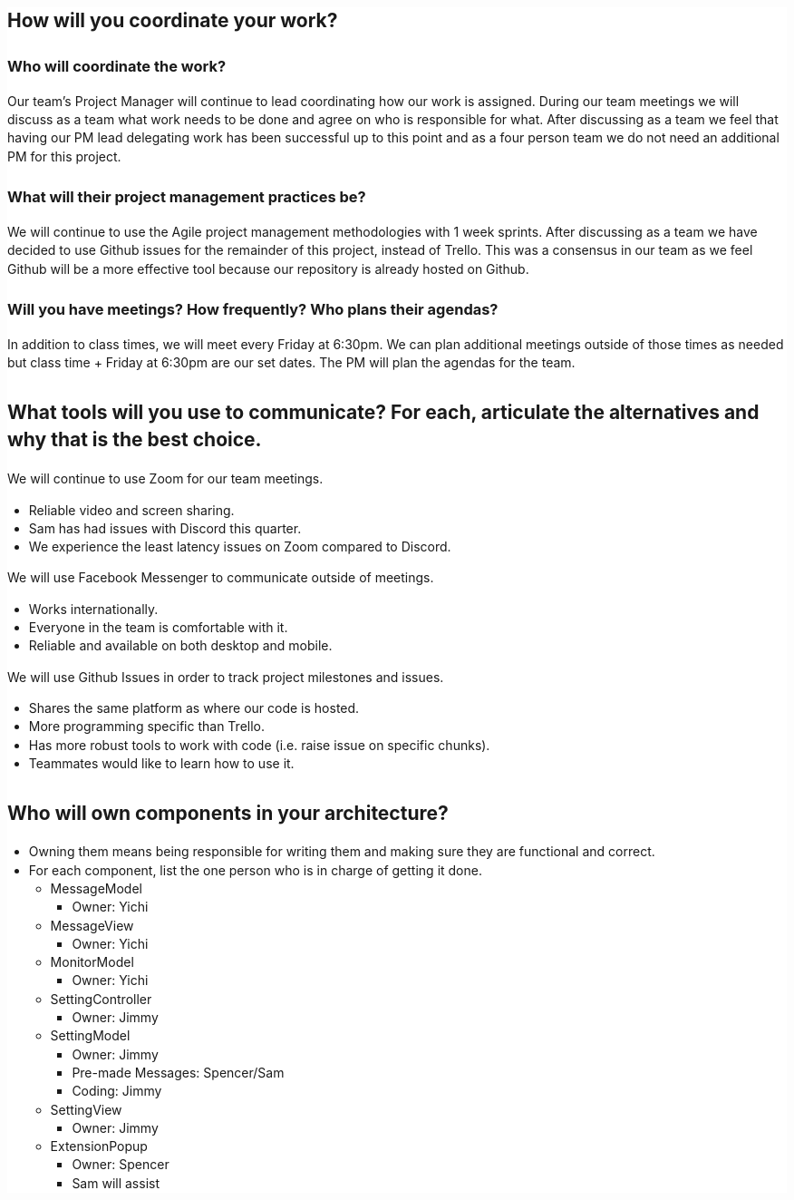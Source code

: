 ## How will you coordinate your work?
### Who will coordinate the work? 
Our team’s Project Manager will continue to lead coordinating how our work is assigned. During our team meetings we will discuss as a team what work needs to be done and agree on who is responsible for what. After discussing as a team we feel that having our PM lead delegating work has been successful up to this point and as a four person team we do not need an additional PM for this project.
### What will their project management practices be?
We will continue to use the Agile project management methodologies with 1 week sprints. After discussing as a team we have decided to use Github issues for the remainder of this project, instead of Trello. This was a consensus in our team as we feel Github will be a more effective tool because our repository is already hosted on Github.
### Will you have meetings? How frequently? Who plans their agendas?
In addition to class times, we will meet every Friday at 6:30pm. We can plan additional meetings outside of those times as needed but class time + Friday at 6:30pm are our set dates. The PM will plan the agendas for the team.

## What tools will you use to communicate? For each, articulate the alternatives and why that is the best choice.
We will continue to use Zoom for our team meetings.
- Reliable video and screen sharing.
- Sam has had issues with Discord this quarter.
- We experience the least latency issues on Zoom compared to Discord.

We will use Facebook Messenger to communicate outside of meetings.
- Works internationally.
- Everyone in the team is comfortable with it.
- Reliable and available on both desktop and mobile.

We will use Github Issues in order to track project milestones and issues.
- Shares the same platform as where our code is hosted.
- More programming specific than Trello.
- Has more robust tools to work with code (i.e. raise issue on specific chunks).
- Teammates would like to learn how to use it.

## Who will own components in your architecture?
- Owning them means being responsible for writing them and making sure they are functional and correct.
- For each component, list the one person who is in charge of getting it done.
    - MessageModel
        - Owner: Yichi
    - MessageView
        - Owner: Yichi
    - MonitorModel
        - Owner: Yichi
    - SettingController
        - Owner: Jimmy
    - SettingModel
        - Owner: Jimmy
        - Pre-made Messages: Spencer/Sam
        - Coding: Jimmy
    - SettingView
        - Owner: Jimmy
    - ExtensionPopup
        - Owner: Spencer
        - Sam will assist
